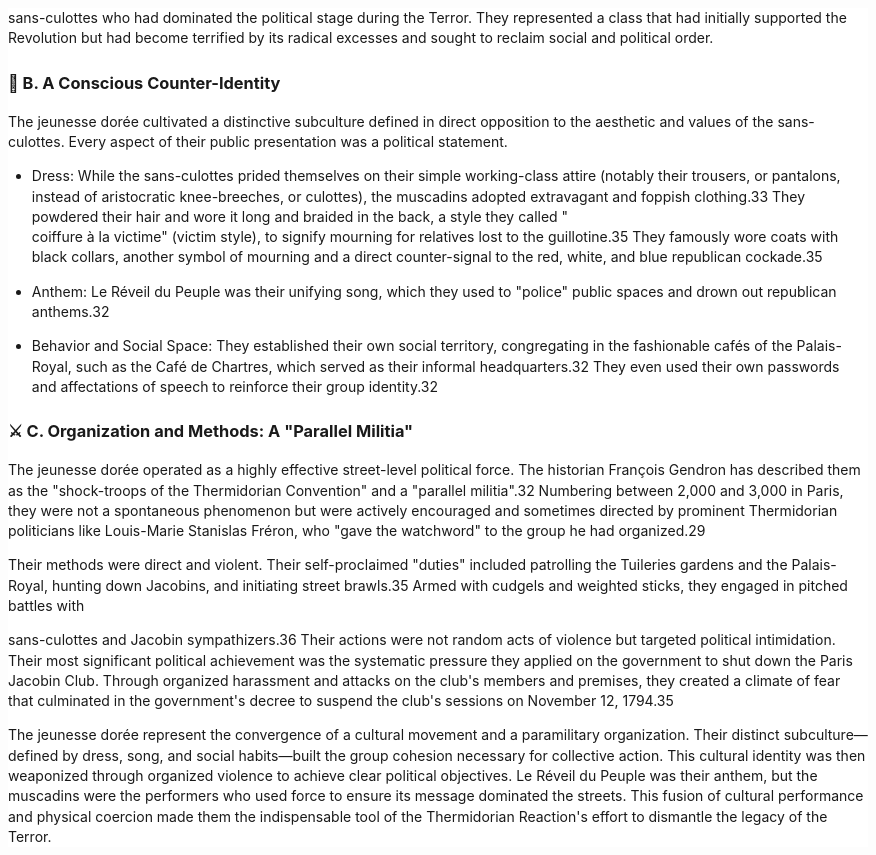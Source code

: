 sans-culottes who had dominated the political stage during the Terror. They represented a class that had initially supported the Revolution but had become terrified by its radical excesses and sought to reclaim social and political order.

  

### 🎨 B. A Conscious Counter-Identity

  

The jeunesse dorée cultivated a distinctive subculture defined in direct opposition to the aesthetic and values of the sans-culottes. Every aspect of their public presentation was a political statement.

- Dress: While the sans-culottes prided themselves on their simple working-class attire (notably their trousers, or pantalons, instead of aristocratic knee-breeches, or culottes), the muscadins adopted extravagant and foppish clothing.33 They powdered their hair and wore it long and braided in the back, a style they called "  
    coiffure à la victime" (victim style), to signify mourning for relatives lost to the guillotine.35 They famously wore coats with black collars, another symbol of mourning and a direct counter-signal to the red, white, and blue republican cockade.35
    
- Anthem: Le Réveil du Peuple was their unifying song, which they used to "police" public spaces and drown out republican anthems.32
    
- Behavior and Social Space: They established their own social territory, congregating in the fashionable cafés of the Palais-Royal, such as the Café de Chartres, which served as their informal headquarters.32 They even used their own passwords and affectations of speech to reinforce their group identity.32
    

  

### ⚔️ C. Organization and Methods: A "Parallel Militia"

  

The jeunesse dorée operated as a highly effective street-level political force. The historian François Gendron has described them as the "shock-troops of the Thermidorian Convention" and a "parallel militia".32 Numbering between 2,000 and 3,000 in Paris, they were not a spontaneous phenomenon but were actively encouraged and sometimes directed by prominent Thermidorian politicians like Louis-Marie Stanislas Fréron, who "gave the watchword" to the group he had organized.29

Their methods were direct and violent. Their self-proclaimed "duties" included patrolling the Tuileries gardens and the Palais-Royal, hunting down Jacobins, and initiating street brawls.35 Armed with cudgels and weighted sticks, they engaged in pitched battles with

sans-culottes and Jacobin sympathizers.36 Their actions were not random acts of violence but targeted political intimidation. Their most significant political achievement was the systematic pressure they applied on the government to shut down the Paris Jacobin Club. Through organized harassment and attacks on the club's members and premises, they created a climate of fear that culminated in the government's decree to suspend the club's sessions on November 12, 1794.35

The jeunesse dorée represent the convergence of a cultural movement and a paramilitary organization. Their distinct subculture—defined by dress, song, and social habits—built the group cohesion necessary for collective action. This cultural identity was then weaponized through organized violence to achieve clear political objectives. Le Réveil du Peuple was their anthem, but the muscadins were the performers who used force to ensure its message dominated the streets. This fusion of cultural performance and physical coercion made them the indispensable tool of the Thermidorian Reaction's effort to dismantle the legacy of the Terror.
